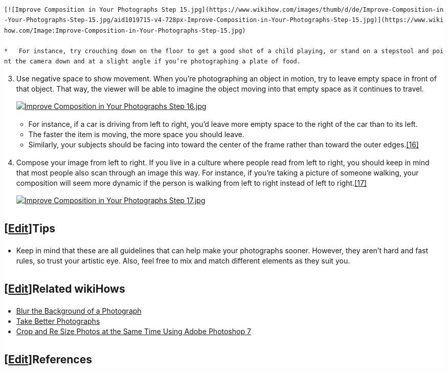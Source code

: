     [![Improve Composition in Your Photographs Step 15.jpg](https://www.wikihow.com/images/thumb/d/de/Improve-Composition-in-Your-Photographs-Step-15.jpg/aid1019715-v4-728px-Improve-Composition-in-Your-Photographs-Step-15.jpg)](https://www.wikihow.com/Image:Improve-Composition-in-Your-Photographs-Step-15.jpg)
    
    *   For instance, try crouching down on the floor to get a good shot of a child playing, or stand on a stepstool and point the camera down and at a slight angle if you’re photographing a plate of food.
3.  Use negative space to show movement. When you’re photographing an object in motion, try to leave empty space in front of that object. That way, the viewer will be able to imagine the object moving into that empty space as it continues to travel.
    
    [![Improve Composition in Your Photographs Step 16.jpg](https://www.wikihow.com/images/thumb/4/49/Improve-Composition-in-Your-Photographs-Step-16.jpg/aid1019715-v4-728px-Improve-Composition-in-Your-Photographs-Step-16.jpg)](https://www.wikihow.com/Image:Improve-Composition-in-Your-Photographs-Step-16.jpg)
    
    *   For instance, if a car is driving from left to right, you’d leave more empty space to the right of the car than to its left.
    *   The faster the item is moving, the more space you should leave.
    *   Similarly, your subjects should be facing into toward the center of the frame rather than toward the outer edges.[\[16\]](#_note-16)
4.  Compose your image from left to right. If you live in a culture where people read from left to right, you should keep in mind that most people also scan through an image this way. For instance, if you’re taking a picture of someone walking, your composition will seem more dynamic if the person is walking from left to right instead of left to right.[\[17\]](#_note-17)
    
    [![Improve Composition in Your Photographs Step 17.jpg](https://www.wikihow.com/images/thumb/6/6f/Improve-Composition-in-Your-Photographs-Step-17.jpg/aid1019715-v4-728px-Improve-Composition-in-Your-Photographs-Step-17.jpg)](https://www.wikihow.com/Image:Improve-Composition-in-Your-Photographs-Step-17.jpg)
    

\[[Edit](https://www.wikihow.com/index.php?title=Improve-Composition-in-Your-Photographs&action=edit&section=5 "Edit section: Tips")\]Tips
------------------------------------------------------------------------------------------------------------------------------------------

*   Keep in mind that these are all guidelines that can help make your photographs sooner. However, they aren’t hard and fast rules, so trust your artistic eye. Also, feel free to mix and match different elements as they suit you.

\[[Edit](https://www.wikihow.com/index.php?title=Improve-Composition-in-Your-Photographs&action=edit&section=6 "Edit section: Related wikiHows")\]Related wikiHows
------------------------------------------------------------------------------------------------------------------------------------------------------------------

*   [Blur the Background of a Photograph](https://www.wikihow.com/Blur-the-Background-of-a-Photograph "Blur the Background of a Photograph")
*   [Take Better Photographs](https://www.wikihow.com/Take-Better-Photographs "Take Better Photographs")
*   [Crop and Re Size Photos at the Same Time Using Adobe Photoshop 7](https://www.wikihow.com/Crop-and-Re-Size-Photos-at-the-Same-Time-Using-Adobe-Photoshop-7 "Crop and Re Size Photos at the Same Time Using Adobe Photoshop 7")

\[[Edit](https://www.wikihow.com/index.php?title=Improve-Composition-in-Your-Photographs&action=edit&section=7 "Edit section: References")\]References
------------------------------------------------------------------------------------------------------------------------------------------------------
